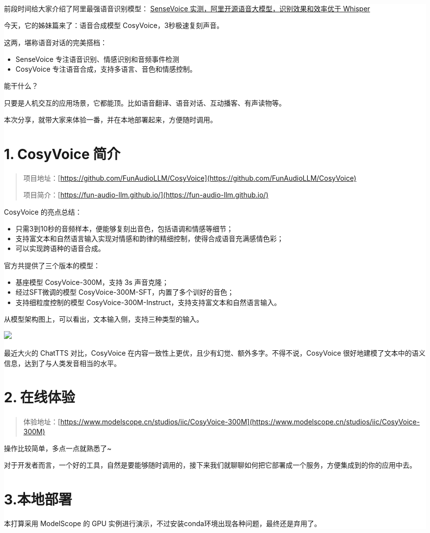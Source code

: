 前段时间给大家介绍了阿里最强语音识别模型：
[SenseVoice 实测，阿里开源语音大模型，识别效果和效率优于 Whisper](https://blog.csdn.net/u010522887/article/details/140624599)

今天，它的姊妹篇来了：语音合成模型 CosyVoice，3秒极速复刻声音。

这两，堪称语音对话的完美搭档：

- SenseVoice 专注语音识别、情感识别和音频事件检测
- CosyVoice 专注语音合成，支持多语言、音色和情感控制。

能干什么？

只要是人机交互的应用场景，它都能顶。比如语音翻译、语音对话、互动播客、有声读物等。

本次分享，就带大家来体验一番，并在本地部署起来，方便随时调用。




# 1. CosyVoice 简介

> 项目地址：[https://github.com/FunAudioLLM/CosyVoice](https://github.com/FunAudioLLM/CosyVoice)
>
> 项目简介：[https://fun-audio-llm.github.io/](https://fun-audio-llm.github.io/)


CosyVoice 的亮点总结：
- 只需3到10秒的音频样本，便能够复刻出音色，包括语调和情感等细节；
- 支持富文本和自然语言输入实现对情感和韵律的精细控制，使得合成语音充满感情色彩；
- 可以实现跨语种的语音合成。

官方共提供了三个版本的模型：
- 基座模型 CosyVoice-300M，支持 3s 声音克隆；
- 经过SFT微调的模型 CosyVoice-300M-SFT，内置了多个训好的音色；
- 支持细粒度控制的模型 CosyVoice-300M-Instruct，支持支持富文本和自然语言输入。

从模型架构图上，可以看出，文本输入侧，支持三种类型的输入。

![](https://img-blog.csdnimg.cn/img_convert/c7d5d193cd897626338c5f56b5d2bfa4.png)

最近大火的 ChatTTS 对比，CosyVoice 在内容一致性上更优，且少有幻觉、额外多字。不得不说，CosyVoice 很好地建模了文本中的语义信息，达到了与人类发音相当的水平。


# 2. 在线体验
> 体验地址：[https://www.modelscope.cn/studios/iic/CosyVoice-300M](https://www.modelscope.cn/studios/iic/CosyVoice-300M)

操作比较简单，多点一点就熟悉了~

对于开发者而言，一个好的工具，自然是要能够随时调用的，接下来我们就聊聊如何把它部署成一个服务，方便集成到的你的应用中去。


# 3.本地部署

本打算采用 ModelScope 的 GPU 实例进行演示，不过安装conda环境出现各种问题，最终还是弃用了。
